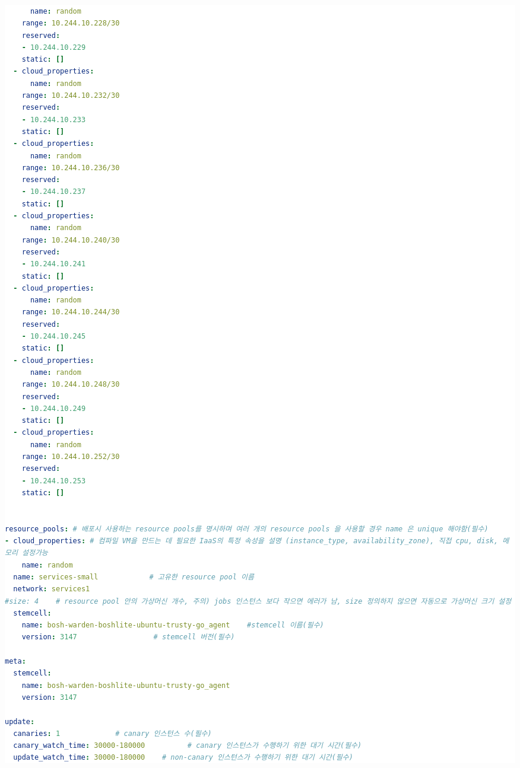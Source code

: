 ```yml
      name: random
    range: 10.244.10.228/30
    reserved:
    - 10.244.10.229
    static: []
  - cloud_properties:
      name: random
    range: 10.244.10.232/30
    reserved:
    - 10.244.10.233
    static: []
  - cloud_properties:
      name: random
    range: 10.244.10.236/30
    reserved:
    - 10.244.10.237
    static: []
  - cloud_properties:
      name: random
    range: 10.244.10.240/30
    reserved:
    - 10.244.10.241
    static: []
  - cloud_properties:
      name: random
    range: 10.244.10.244/30
    reserved:
    - 10.244.10.245
    static: []
  - cloud_properties:
      name: random
    range: 10.244.10.248/30
    reserved:
    - 10.244.10.249
    static: []
  - cloud_properties:
      name: random
    range: 10.244.10.252/30
    reserved:
    - 10.244.10.253
    static: []


resource_pools: # 배포시 사용하는 resource pools를 명시하며 여러 개의 resource pools 을 사용할 경우 name 은 unique 해야함(필수)
- cloud_properties: # 컴파일 VM을 만드는 데 필요한 IaaS의 특정 속성을 설명 (instance_type, availability_zone), 직접 cpu, disk, 메모리 설정가능
    name: random
  name: services-small            # 고유한 resource pool 이름
  network: services1
#size: 4    # resource pool 안의 가상머신 개수, 주의) jobs 인스턴스 보다 작으면 에러가 남, size 정의하지 않으면 자동으로 가상머신 크기 설정
  stemcell:
    name: bosh-warden-boshlite-ubuntu-trusty-go_agent    #stemcell 이름(필수)
    version: 3147                  # stemcell 버전(필수)

meta:
  stemcell:
    name: bosh-warden-boshlite-ubuntu-trusty-go_agent
    version: 3147

update:
  canaries: 1             # canary 인스턴스 수(필수)
  canary_watch_time: 30000-180000          # canary 인스턴스가 수행하기 위한 대기 시간(필수)
  update_watch_time: 30000-180000    # non-canary 인스턴스가 수행하기 위한 대기 시간(필수)
```